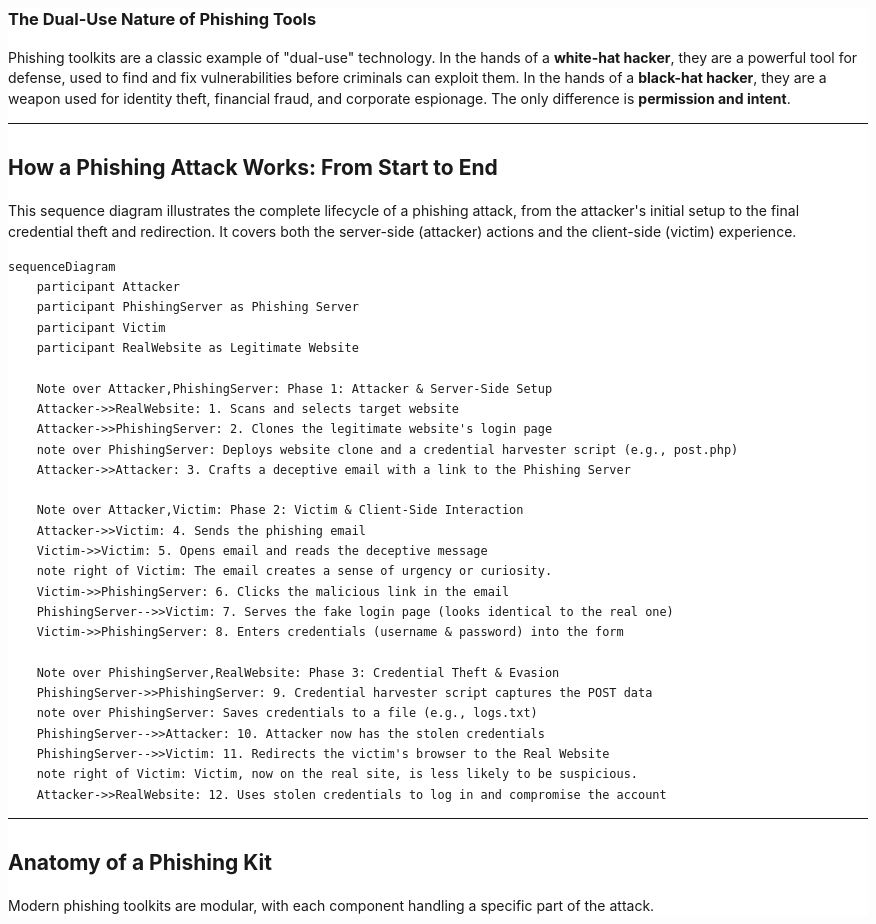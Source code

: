 ### The Dual-Use Nature of Phishing Tools

Phishing toolkits are a classic example of "dual-use" technology. In the hands of a **white-hat hacker**, they are a powerful tool for defense, used to find and fix vulnerabilities before criminals can exploit them. In the hands of a **black-hat hacker**, they are a weapon used for identity theft, financial fraud, and corporate espionage. The only difference is **permission and intent**.

-----

## How a Phishing Attack Works: From Start to End

This sequence diagram illustrates the complete lifecycle of a phishing attack, from the attacker's initial setup to the final credential theft and redirection. It covers both the server-side (attacker) actions and the client-side (victim) experience.

```mermaid
sequenceDiagram
    participant Attacker
    participant PhishingServer as Phishing Server
    participant Victim
    participant RealWebsite as Legitimate Website

    Note over Attacker,PhishingServer: Phase 1: Attacker & Server-Side Setup
    Attacker->>RealWebsite: 1. Scans and selects target website
    Attacker->>PhishingServer: 2. Clones the legitimate website's login page
    note over PhishingServer: Deploys website clone and a credential harvester script (e.g., post.php)
    Attacker->>Attacker: 3. Crafts a deceptive email with a link to the Phishing Server

    Note over Attacker,Victim: Phase 2: Victim & Client-Side Interaction
    Attacker->>Victim: 4. Sends the phishing email
    Victim->>Victim: 5. Opens email and reads the deceptive message
    note right of Victim: The email creates a sense of urgency or curiosity.
    Victim->>PhishingServer: 6. Clicks the malicious link in the email
    PhishingServer-->>Victim: 7. Serves the fake login page (looks identical to the real one)
    Victim->>PhishingServer: 8. Enters credentials (username & password) into the form

    Note over PhishingServer,RealWebsite: Phase 3: Credential Theft & Evasion
    PhishingServer->>PhishingServer: 9. Credential harvester script captures the POST data
    note over PhishingServer: Saves credentials to a file (e.g., logs.txt)
    PhishingServer-->>Attacker: 10. Attacker now has the stolen credentials
    PhishingServer-->>Victim: 11. Redirects the victim's browser to the Real Website
    note right of Victim: Victim, now on the real site, is less likely to be suspicious.
    Attacker->>RealWebsite: 12. Uses stolen credentials to log in and compromise the account
```

-----

## Anatomy of a Phishing Kit

Modern phishing toolkits are modular, with each component handling a specific part of the attack.

